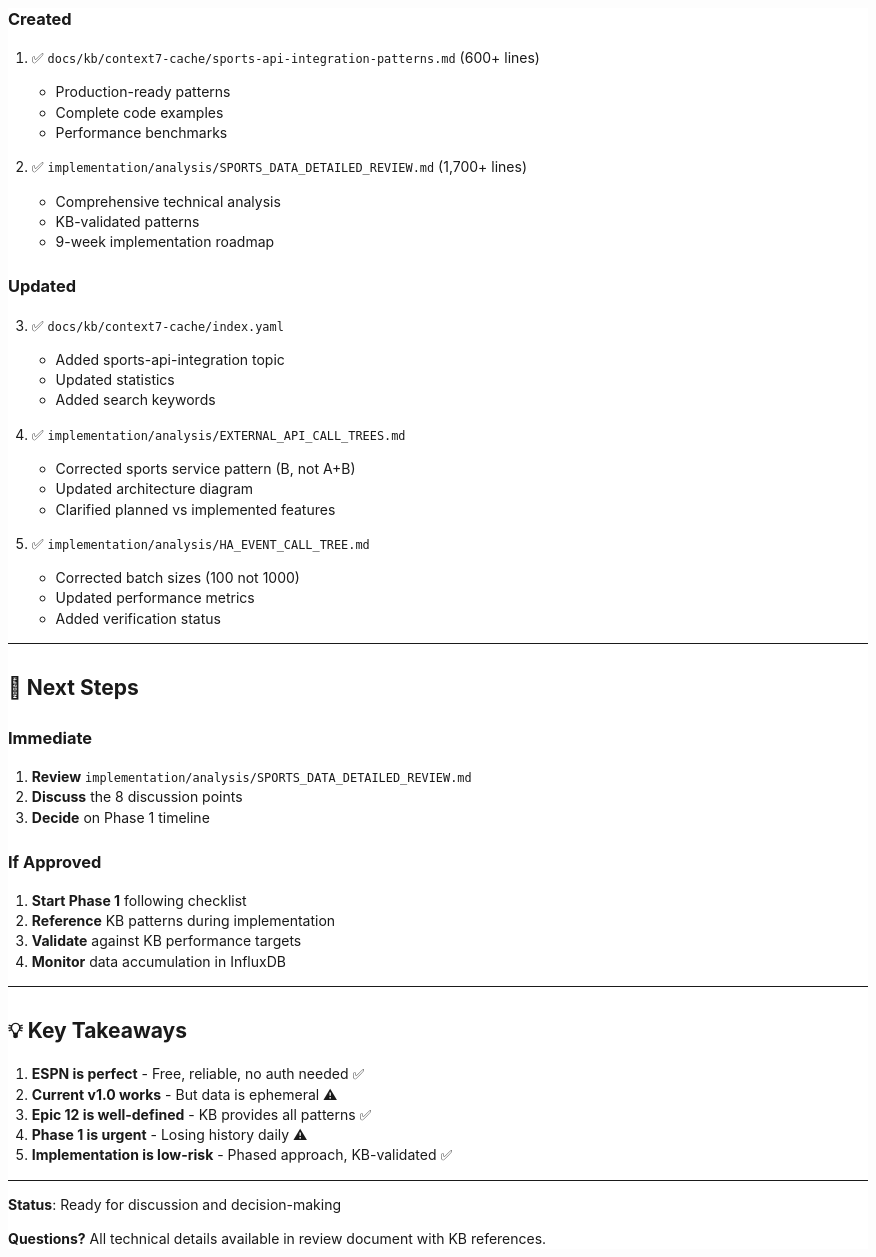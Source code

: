 ### Created
1. ✅ `docs/kb/context7-cache/sports-api-integration-patterns.md` (600+ lines)
   - Production-ready patterns
   - Complete code examples
   - Performance benchmarks

2. ✅ `implementation/analysis/SPORTS_DATA_DETAILED_REVIEW.md` (1,700+ lines)
   - Comprehensive technical analysis
   - KB-validated patterns
   - 9-week implementation roadmap

### Updated
3. ✅ `docs/kb/context7-cache/index.yaml`
   - Added sports-api-integration topic
   - Updated statistics
   - Added search keywords

4. ✅ `implementation/analysis/EXTERNAL_API_CALL_TREES.md`
   - Corrected sports service pattern (B, not A+B)
   - Updated architecture diagram
   - Clarified planned vs implemented features

5. ✅ `implementation/analysis/HA_EVENT_CALL_TREE.md`
   - Corrected batch sizes (100 not 1000)
   - Updated performance metrics
   - Added verification status

---

## 🎯 Next Steps

### Immediate
1. **Review** `implementation/analysis/SPORTS_DATA_DETAILED_REVIEW.md`
2. **Discuss** the 8 discussion points
3. **Decide** on Phase 1 timeline

### If Approved
1. **Start Phase 1** following checklist
2. **Reference** KB patterns during implementation
3. **Validate** against KB performance targets
4. **Monitor** data accumulation in InfluxDB

---

## 💡 Key Takeaways

1. **ESPN is perfect** - Free, reliable, no auth needed ✅
2. **Current v1.0 works** - But data is ephemeral ⚠️
3. **Epic 12 is well-defined** - KB provides all patterns ✅
4. **Phase 1 is urgent** - Losing history daily ⚠️
5. **Implementation is low-risk** - Phased approach, KB-validated ✅

---

**Status**: Ready for discussion and decision-making

**Questions?** All technical details available in review document with KB references.

